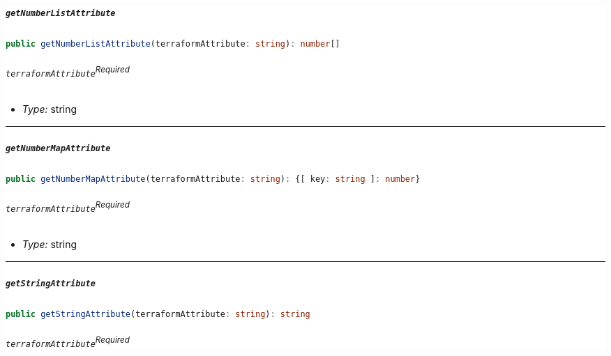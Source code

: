 ##### `getNumberListAttribute` <a name="getNumberListAttribute" id="rhizo-co-terraform-provider-oci.dataOciIdentityDomainsNotificationSettings.DataOciIdentityDomainsNotificationSettingsNotificationSettingsFromEmailAddressOutputReference.getNumberListAttribute"></a>

```typescript
public getNumberListAttribute(terraformAttribute: string): number[]
```

###### `terraformAttribute`<sup>Required</sup> <a name="terraformAttribute" id="rhizo-co-terraform-provider-oci.dataOciIdentityDomainsNotificationSettings.DataOciIdentityDomainsNotificationSettingsNotificationSettingsFromEmailAddressOutputReference.getNumberListAttribute.parameter.terraformAttribute"></a>

- *Type:* string

---

##### `getNumberMapAttribute` <a name="getNumberMapAttribute" id="rhizo-co-terraform-provider-oci.dataOciIdentityDomainsNotificationSettings.DataOciIdentityDomainsNotificationSettingsNotificationSettingsFromEmailAddressOutputReference.getNumberMapAttribute"></a>

```typescript
public getNumberMapAttribute(terraformAttribute: string): {[ key: string ]: number}
```

###### `terraformAttribute`<sup>Required</sup> <a name="terraformAttribute" id="rhizo-co-terraform-provider-oci.dataOciIdentityDomainsNotificationSettings.DataOciIdentityDomainsNotificationSettingsNotificationSettingsFromEmailAddressOutputReference.getNumberMapAttribute.parameter.terraformAttribute"></a>

- *Type:* string

---

##### `getStringAttribute` <a name="getStringAttribute" id="rhizo-co-terraform-provider-oci.dataOciIdentityDomainsNotificationSettings.DataOciIdentityDomainsNotificationSettingsNotificationSettingsFromEmailAddressOutputReference.getStringAttribute"></a>

```typescript
public getStringAttribute(terraformAttribute: string): string
```

###### `terraformAttribute`<sup>Required</sup> <a name="terraformAttribute" id="rhizo-co-terraform-provider-oci.dataOciIdentityDomainsNotificationSettings.DataOciIdentityDomainsNotificationSettingsNotificationSettingsFromEmailAddressOutputReference.getStringAttribute.parameter.terraformAttribute"></a>
